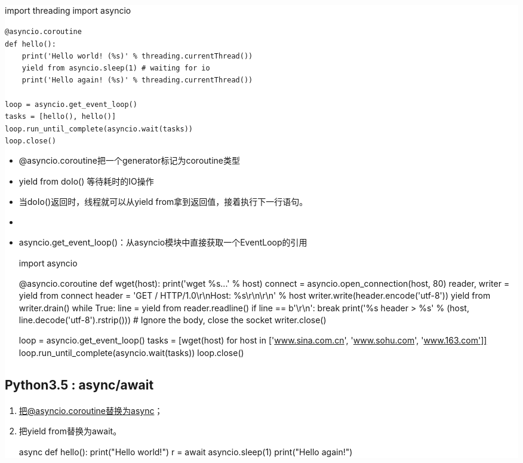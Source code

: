 import threading
    import asyncio
    
    @asyncio.coroutine
    def hello():
        print('Hello world! (%s)' % threading.currentThread())
        yield from asyncio.sleep(1) # waiting for io
        print('Hello again! (%s)' % threading.currentThread())
    
    loop = asyncio.get_event_loop()
    tasks = [hello(), hello()]
    loop.run_until_complete(asyncio.wait(tasks))
    loop.close()

+	@asyncio.coroutine把一个generator标记为coroutine类型
+	yield from doIo() 等待耗时的IO操作
+	当doIo()返回时，线程就可以从yield from拿到返回值，接着执行下一行语句。
+	
+	asyncio.get_event_loop()：从asyncio模块中直接获取一个EventLoop的引用



    import asyncio
    
    @asyncio.coroutine
    def wget(host):
        print('wget %s...' % host)
        connect = asyncio.open_connection(host, 80)
        reader, writer = yield from connect
        header = 'GET / HTTP/1.0\r\nHost: %s\r\n\r\n' % host
        writer.write(header.encode('utf-8'))
        yield from writer.drain()
        while True:
            line = yield from reader.readline()
            if line == b'\r\n':
                break
            print('%s header > %s' % (host, line.decode('utf-8').rstrip()))
        # Ignore the body, close the socket
        writer.close()
    
    loop = asyncio.get_event_loop()
    tasks = [wget(host) for host in ['www.sina.com.cn', 'www.sohu.com', 'www.163.com']]
    loop.run_until_complete(asyncio.wait(tasks))
    loop.close()


##	Python3.5 : async/await

1.	把@asyncio.coroutine替换为async；
2.	把yield from替换为await。


	async def hello():
	    print("Hello world!")
	    r = await asyncio.sleep(1)
	    print("Hello again!")
